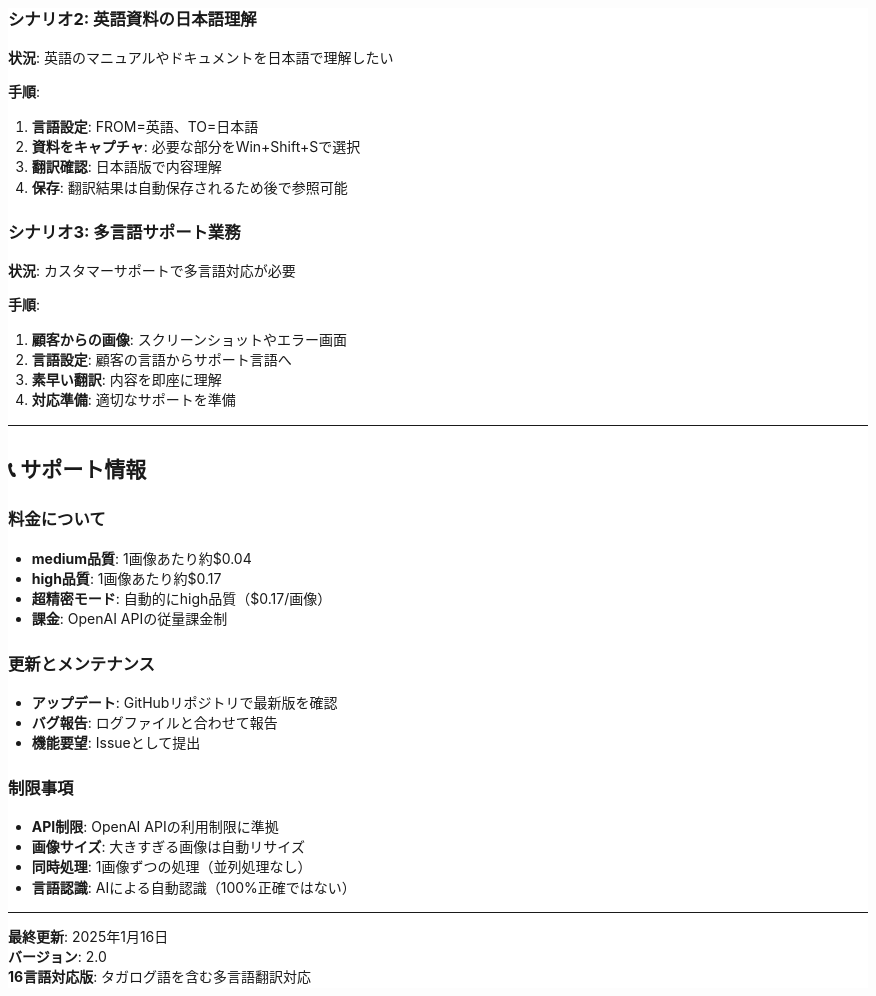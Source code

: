 ### シナリオ2: 英語資料の日本語理解
**状況**: 英語のマニュアルやドキュメントを日本語で理解したい

**手順**:
1. **言語設定**: FROM=英語、TO=日本語
2. **資料をキャプチャ**: 必要な部分をWin+Shift+Sで選択
3. **翻訳確認**: 日本語版で内容理解
4. **保存**: 翻訳結果は自動保存されるため後で参照可能

### シナリオ3: 多言語サポート業務
**状況**: カスタマーサポートで多言語対応が必要

**手順**:
1. **顧客からの画像**: スクリーンショットやエラー画面
2. **言語設定**: 顧客の言語からサポート言語へ
3. **素早い翻訳**: 内容を即座に理解
4. **対応準備**: 適切なサポートを準備

---

## 📞 サポート情報

### 料金について
- **medium品質**: 1画像あたり約$0.04
- **high品質**: 1画像あたり約$0.17
- **超精密モード**: 自動的にhigh品質（$0.17/画像）
- **課金**: OpenAI APIの従量課金制

### 更新とメンテナンス
- **アップデート**: GitHubリポジトリで最新版を確認
- **バグ報告**: ログファイルと合わせて報告
- **機能要望**: Issueとして提出

### 制限事項
- **API制限**: OpenAI APIの利用制限に準拠
- **画像サイズ**: 大きすぎる画像は自動リサイズ
- **同時処理**: 1画像ずつの処理（並列処理なし）
- **言語認識**: AIによる自動認識（100%正確ではない）

---

**最終更新**: 2025年1月16日  
**バージョン**: 2.0  
**16言語対応版**: タガログ語を含む多言語翻訳対応